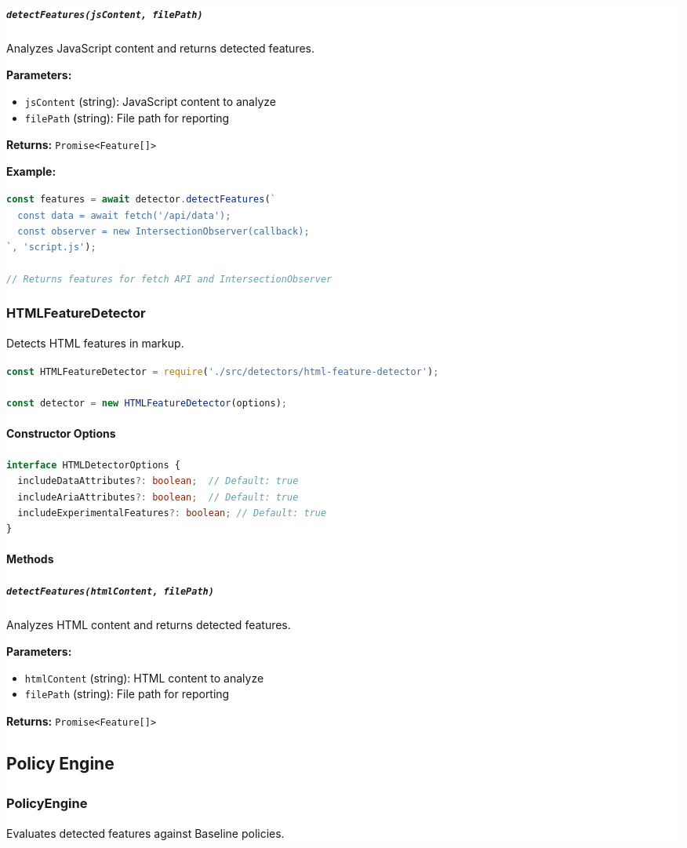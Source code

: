 ##### `detectFeatures(jsContent, filePath)`
Analyzes JavaScript content and returns detected features.

**Parameters:**
- `jsContent` (string): JavaScript content to analyze
- `filePath` (string): File path for reporting

**Returns:** `Promise<Feature[]>`

**Example:**
```javascript
const features = await detector.detectFeatures(`
  const data = await fetch('/api/data');
  const observer = new IntersectionObserver(callback);
`, 'script.js');

// Returns features for fetch API and IntersectionObserver
```

### HTMLFeatureDetector

Detects HTML features in markup.

```javascript
const HTMLFeatureDetector = require('./src/detectors/html-feature-detector');

const detector = new HTMLFeatureDetector(options);
```

#### Constructor Options

```typescript
interface HTMLDetectorOptions {
  includeDataAttributes?: boolean;  // Default: true
  includeAriaAttributes?: boolean;  // Default: true
  includeExperimentalFeatures?: boolean; // Default: true
}
```

#### Methods

##### `detectFeatures(htmlContent, filePath)`
Analyzes HTML content and returns detected features.

**Parameters:**
- `htmlContent` (string): HTML content to analyze
- `filePath` (string): File path for reporting

**Returns:** `Promise<Feature[]>`

## Policy Engine

### PolicyEngine

Evaluates detected features against Baseline policies.

